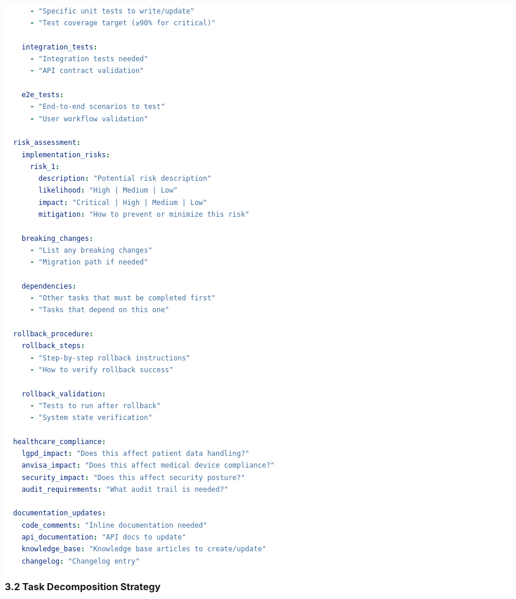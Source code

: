 ```yaml
      - "Specific unit tests to write/update"
      - "Test coverage target (≥90% for critical)"

    integration_tests:
      - "Integration tests needed"
      - "API contract validation"

    e2e_tests:
      - "End-to-end scenarios to test"
      - "User workflow validation"

  risk_assessment:
    implementation_risks:
      risk_1:
        description: "Potential risk description"
        likelihood: "High | Medium | Low"
        impact: "Critical | High | Medium | Low"
        mitigation: "How to prevent or minimize this risk"

    breaking_changes:
      - "List any breaking changes"
      - "Migration path if needed"

    dependencies:
      - "Other tasks that must be completed first"
      - "Tasks that depend on this one"

  rollback_procedure:
    rollback_steps:
      - "Step-by-step rollback instructions"
      - "How to verify rollback success"

    rollback_validation:
      - "Tests to run after rollback"
      - "System state verification"

  healthcare_compliance:
    lgpd_impact: "Does this affect patient data handling?"
    anvisa_impact: "Does this affect medical device compliance?"
    security_impact: "Does this affect security posture?"
    audit_requirements: "What audit trail is needed?"

  documentation_updates:
    code_comments: "Inline documentation needed"
    api_documentation: "API docs to update"
    knowledge_base: "Knowledge base articles to create/update"
    changelog: "Changelog entry"
```

### **3.2 Task Decomposition Strategy**
